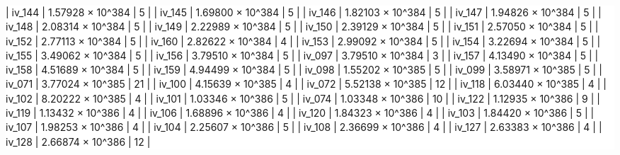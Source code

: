 | iv_144 | 1.57928 × 10^384 | 5 |
| iv_145 | 1.69800 × 10^384 | 5 |
| iv_146 | 1.82103 × 10^384 | 5 |
| iv_147 | 1.94826 × 10^384 | 5 |
| iv_148 | 2.08314 × 10^384 | 5 |
| iv_149 | 2.22989 × 10^384 | 5 |
| iv_150 | 2.39129 × 10^384 | 5 |
| iv_151 | 2.57050 × 10^384 | 5 |
| iv_152 | 2.77113 × 10^384 | 5 |
| iv_160 | 2.82622 × 10^384 | 4 |
| iv_153 | 2.99092 × 10^384 | 5 |
| iv_154 | 3.22694 × 10^384 | 5 |
| iv_155 | 3.49062 × 10^384 | 5 |
| iv_156 | 3.79510 × 10^384 | 5 |
| iv_097 | 3.79510 × 10^384 | 3 |
| iv_157 | 4.13490 × 10^384 | 5 |
| iv_158 | 4.51689 × 10^384 | 5 |
| iv_159 | 4.94499 × 10^384 | 5 |
| iv_098 | 1.55202 × 10^385 | 5 |
| iv_099 | 3.58971 × 10^385 | 5 |
| iv_071 | 3.77024 × 10^385 | 21 |
| iv_100 | 4.15639 × 10^385 | 4 |
| iv_072 | 5.52138 × 10^385 | 12 |
| iv_118 | 6.03440 × 10^385 | 4 |
| iv_102 | 8.20222 × 10^385 | 4 |
| iv_101 | 1.03346 × 10^386 | 5 |
| iv_074 | 1.03348 × 10^386 | 10 |
| iv_122 | 1.12935 × 10^386 | 9 |
| iv_119 | 1.13432 × 10^386 | 4 |
| iv_106 | 1.68896 × 10^386 | 4 |
| iv_120 | 1.84323 × 10^386 | 4 |
| iv_103 | 1.84420 × 10^386 | 5 |
| iv_107 | 1.98253 × 10^386 | 4 |
| iv_104 | 2.25607 × 10^386 | 5 |
| iv_108 | 2.36699 × 10^386 | 4 |
| iv_127 | 2.63383 × 10^386 | 4 |
| iv_128 | 2.66874 × 10^386 | 12 |